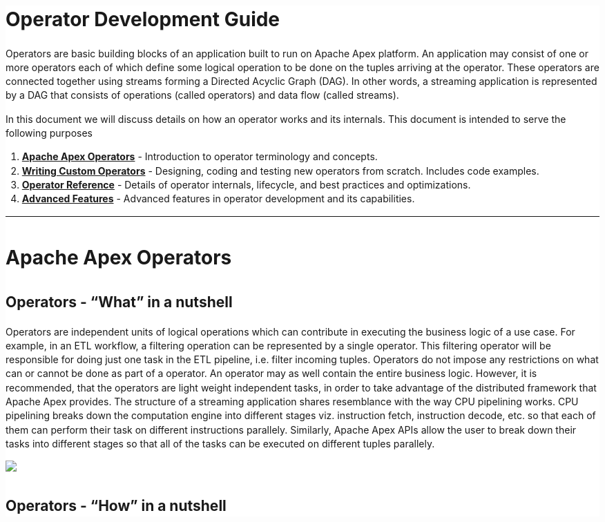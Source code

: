 Operator Development Guide
==========================

Operators are basic building blocks of an application built to run on
Apache Apex platform. An application may consist of one or more
operators each of which define some logical operation to be done on the
tuples arriving at the operator. These operators are connected together
using streams forming a Directed Acyclic Graph (DAG). In other words, a streaming
application is represented by a DAG that consists of operations (called operators) and
data flow (called streams).

In this document we will discuss details on how an operator works and
its internals. This document is intended to serve the following purposes

1.  **[Apache Apex Operators](#apex_operators)** - Introduction to operator terminology and concepts.
2.  **[Writing Custom Operators](#writing_custom_operators)** - Designing, coding and testing new operators from scratch.  Includes code examples.
3.  **[Operator Reference](#operator_reference)** - Details of operator internals, lifecycle, and best practices and optimizations.
4.  **[Advanced Features](#advanced_features)** - Advanced features in operator development and its capabilities.

* * * * *

Apache Apex Operators <a name="apex_operators"></a>
==========================================

Operators - “What” in a nutshell
--------------------------------

Operators are independent units of logical operations which can
contribute in executing the business logic of a use case. For example,
in an ETL workflow, a filtering operation can be represented by a single
operator. This filtering operator will be responsible for doing just one
task in the ETL pipeline, i.e. filter incoming tuples. Operators do not
impose any restrictions on what can or cannot be done as part of a
operator. An operator may as well contain the entire business logic.
However, it is recommended, that the operators are light weight
independent tasks, in
order to take advantage of the distributed framework that Apache Apex
provides. The structure of a streaming application shares resemblance
with the way CPU pipelining works. CPU pipelining breaks down the
computation engine into different stages viz. instruction fetch,
instruction decode, etc. so that each of them can perform their task on
different instructions
parallely. Similarly,
Apache Apex APIs allow the user to break down their tasks into different
stages so that all of the tasks can be executed on different tuples
parallely.

![](images/operator/image05.png)

Operators - “How” in a nutshell
-------------------------------
